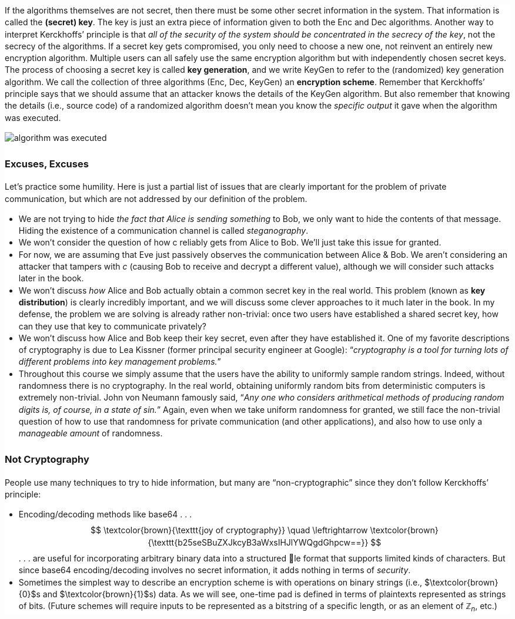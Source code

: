 If the algorithms themselves are not secret, then there must be some other secret information in the system. That information is called the **(secret) key**. The key is just an extra piece of information given to both the Enc and Dec algorithms. Another way to interpret Kerckhoffs’ principle is that *all of the security of the system should be concentrated in the secrecy of the key*, not the secrecy of the algorithms. If a secret key gets compromised, you only need to choose a new one, not reinvent an entirely new encryption algorithm. Multiple users can all safely use the same encryption algorithm but with independently chosen secret keys.
The process of choosing a secret key is called **key generation**, and we write KeyGen to refer to the (randomized) key generation algorithm. We call the collection of three algorithms (Enc, Dec, KeyGen) an **encryption scheme**. Remember that Kerckhoffs’ principle says that we should assume that an attacker knows the details of the KeyGen algorithm. But also remember that knowing the details (i.e., source code) of a randomized algorithm doesn’t mean you know the *specific output* it gave when the algorithm was executed.

![algorithm was executed](https://statics.bsafes.com/images/joy-of-cryptography/the%20algorithm%20was%20executed.png)

### Excuses, Excuses

Let’s practice some humility. Here is just a partial list of issues that are clearly important for the problem of private communication, but which are not addressed by our definition of the problem.

 - We are not trying to hide *the fact that Alice is sending something* to Bob, we only want to hide the contents of that message. Hiding the existence of a communication channel is called *steganography*.
 - We won’t consider the question of how c reliably gets from Alice to Bob. We’ll just take this issue for granted.
 - For now, we are assuming that Eve just passively observes the communication between Alice & Bob. We aren’t considering an attacker that tampers with $c$ (causing Bob to receive and decrypt a different value), although we will consider such attacks later in the book.
 - We won’t discuss *how* Alice and Bob actually obtain a common secret key in the real world. This problem (known as **key distribution**) is clearly incredibly important, and we will discuss some clever approaches to it much later in the book.
In my defense, the problem we are solving is already rather non-trivial: once two users have established a shared secret key, how can they use that key to communicate privately?
 - We won’t discuss how Alice and Bob keep their key secret, even after they have established it. One of my favorite descriptions of cryptography is due to Lea Kissner (former principal security engineer at Google): “*cryptography is a tool for turning lots of different problems into key management problems.*”
 - Throughout this course we simply assume that the users have the ability to uniformly sample random strings. Indeed, without randomness there is no cryptography. In the real world, obtaining uniformly random bits from deterministic computers is extremely non-trivial. John von Neumann famously said, “*Any one who considers arithmetical methods of producing random digits is, of course, in a state of sin.*” Again, even when we take uniform randomness for granted, we still face the non-trivial question of how to use that randomness for private communication (and other applications), and also how to use only a *manageable amount* of randomness.

### Not Cryptography

People use many techniques to try to hide information, but many are “non-cryptographic” since they don’t follow Kerckhoffs’ principle:

 - Encoding/decoding methods like base64 . . .
$$
\textcolor{brown}{\texttt{joy of cryptography}} \quad \leftrightarrow \textcolor{brown}{\texttt{b25seSBuZXJkcyB3aWxsIHJlYWQgdGhpcw==}}
$$
. . . are useful for incorporating arbitrary binary data into a structured le format that supports limited kinds of characters. But since base64 encoding/decoding involves no secret information, it adds nothing in terms of *security*.
 - Sometimes the simplest way to describe an encryption scheme is with operations on binary strings (i.e., $\textcolor{brown}{0}$s and $\textcolor{brown}{1}$s) data. As we will see, one-time pad is defined in terms of plaintexts represented as strings of bits. (Future schemes will require inputs to be represented as a bitstring of a specific length, or as an element of $\mathbb{Z}_n$, etc.) 